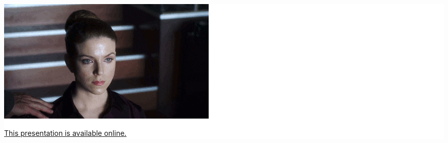 ![img](./img/robot.gif)

[This presentation is available online.](https://github.com/birkenkrahe/ai482/tree/main/1_overview)


